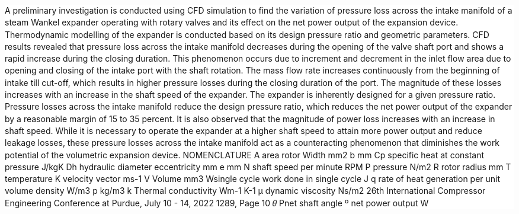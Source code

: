 A preliminary investigation is conducted using CFD simulation to find the variation of pressure loss across the intake manifold of a steam Wankel expander operating with rotary valves and its effect on the net power output of the expansion device. Thermodynamic modelling of the expander is conducted based on its design pressure ratio and geometric parameters. CFD results revealed that pressure loss across the intake manifold decreases during the opening of the valve shaft port and shows a rapid increase during the closing duration. This phenomenon occurs due to increment and decrement in the inlet flow area due to opening and closing of the intake port with the shaft rotation. The mass flow rate increases continuously from the beginning of intake till cut-off, which results in higher pressure losses during the closing duration of the port. The magnitude of these losses increases with an increase in the shaft speed of the expander. The expander is inherently designed for a given pressure ratio. Pressure losses across the intake manifold reduce the design pressure ratio, which reduces the net power output of the expander by a reasonable margin of 15 to 35 percent. It is also observed that the magnitude of power loss increases with an increase in shaft speed. While it is necessary to operate the expander at a higher shaft speed to attain more power output and reduce leakage losses, these pressure losses across the intake manifold act as a counteracting phenomenon that diminishes the work potential of the volumetric expansion device.
NOMENCLATURE
A
area rotor Width
mm2
b
mm
Cp
specific heat at constant pressure
J/kgK
Dh
hydraulic diameter eccentricity
mm
e
mm
N
shaft speed per minute
RPM
P
pressure
N/m2
R
rotor radius
mm
T
temperature
K
velocity vector ms-1
V
Volume
mm3
Wsingle cycle
work done in single cycle J
q
rate of heat generation per unit volume density
W/m3
p
kg/m3
k
Thermal conductivity
Wm-1 K-1
μ
dynamic viscosity
Ns/m2
26th International Compressor Engineering Conference at Purdue, July 10 - 14, 2022
1289, Page 10
𝜃
Pnet
shaft angle º net power output W